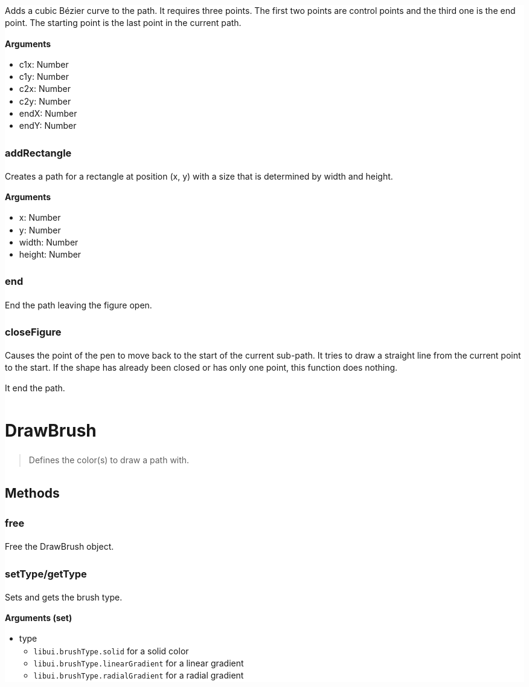 Adds a cubic Bézier curve to the path. It requires three points. The first two points are control points and the third one is the end point. The starting point is the last point in the current path.

**Arguments**

* c1x: Number
* c1y: Number
* c2x: Number
* c2y: Number
* endX: Number
* endY: Number

### addRectangle

Creates a path for a rectangle at position (x, y) with a size that is determined by width and height.

**Arguments**

* x: Number
* y: Number
* width: Number
* height: Number

### end

End the path leaving the figure open.

### closeFigure

Causes the point of the pen to move back to the start of the current sub-path. It tries to draw a straight line from the current point to the start. If the shape has already been closed or has only one point, this function does nothing.

It end the path.


# DrawBrush

> Defines the color(s) to draw a path with.

## Methods

### free

Free the DrawBrush object.

### setType/getType

Sets and gets the brush type.

**Arguments (set)**

* type
	- `libui.brushType.solid` for a solid color
	- `libui.brushType.linearGradient` for a linear gradient
	- `libui.brushType.radialGradient` for a radial gradient
